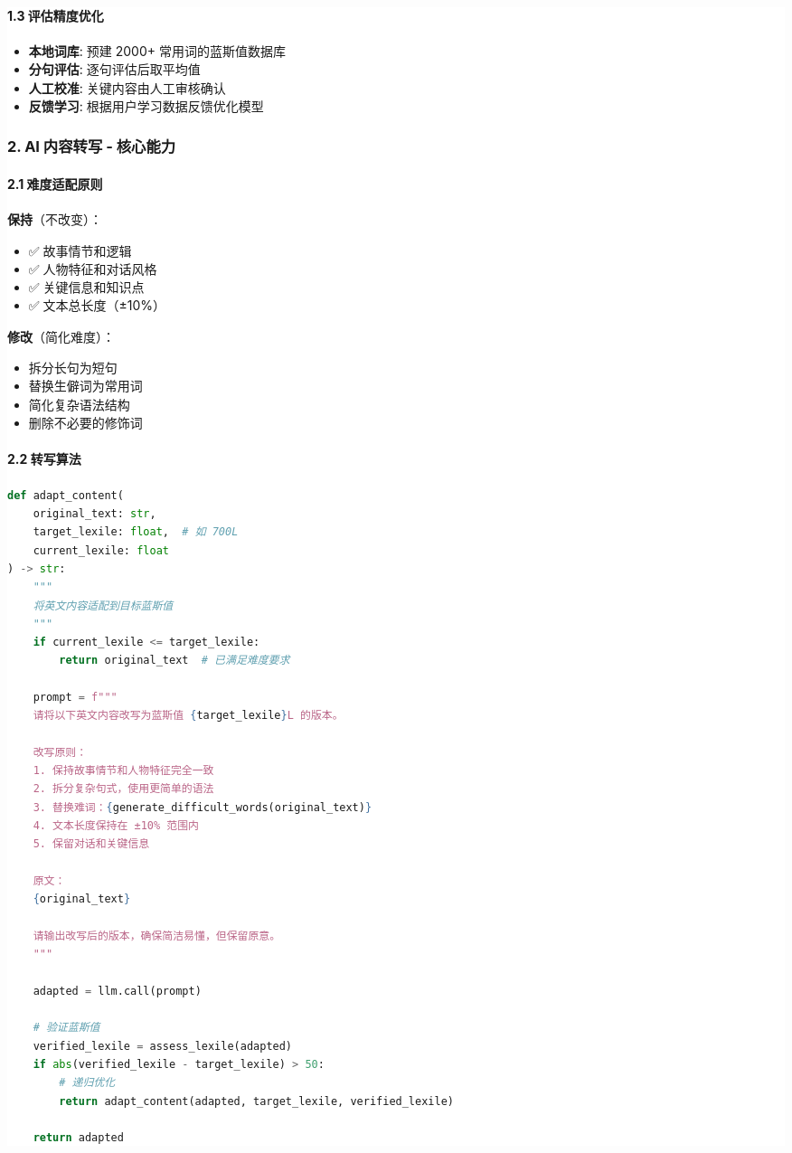 #### 1.3 评估精度优化

- **本地词库**: 预建 2000+ 常用词的蓝斯值数据库
- **分句评估**: 逐句评估后取平均值
- **人工校准**: 关键内容由人工审核确认
- **反馈学习**: 根据用户学习数据反馈优化模型

### 2. AI 内容转写 - 核心能力

#### 2.1 难度适配原则

**保持**（不改变）：
- ✅ 故事情节和逻辑
- ✅ 人物特征和对话风格
- ✅ 关键信息和知识点
- ✅ 文本总长度（±10%）

**修改**（简化难度）：
- 拆分长句为短句
- 替换生僻词为常用词
- 简化复杂语法结构
- 删除不必要的修饰词

#### 2.2 转写算法

```python
def adapt_content(
    original_text: str,
    target_lexile: float,  # 如 700L
    current_lexile: float
) -> str:
    """
    将英文内容适配到目标蓝斯值
    """
    if current_lexile <= target_lexile:
        return original_text  # 已满足难度要求

    prompt = f"""
    请将以下英文内容改写为蓝斯值 {target_lexile}L 的版本。

    改写原则：
    1. 保持故事情节和人物特征完全一致
    2. 拆分复杂句式，使用更简单的语法
    3. 替换难词：{generate_difficult_words(original_text)}
    4. 文本长度保持在 ±10% 范围内
    5. 保留对话和关键信息

    原文：
    {original_text}

    请输出改写后的版本，确保简洁易懂，但保留原意。
    """

    adapted = llm.call(prompt)

    # 验证蓝斯值
    verified_lexile = assess_lexile(adapted)
    if abs(verified_lexile - target_lexile) > 50:
        # 递归优化
        return adapt_content(adapted, target_lexile, verified_lexile)

    return adapted
```
